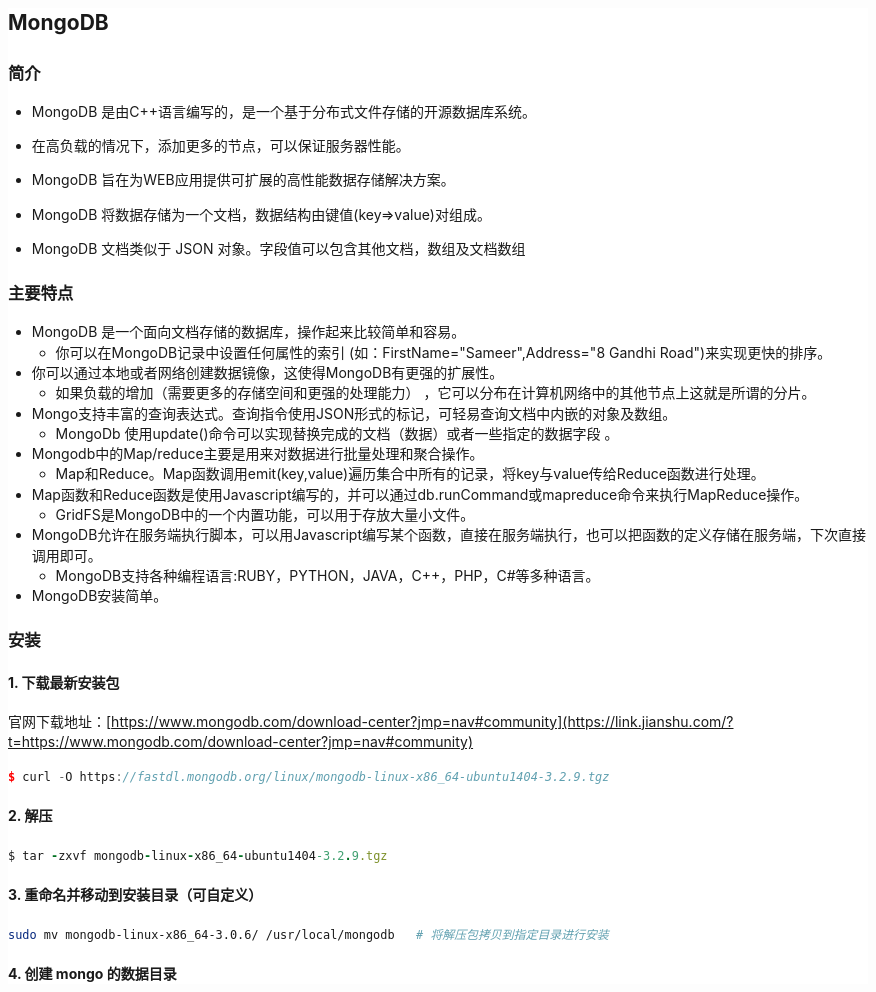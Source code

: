    
   
   ## MongoDB
   
   ### 简介
   
   + MongoDB 是由C++语言编写的，是一个基于分布式文件存储的开源数据库系统。
   
   + 在高负载的情况下，添加更多的节点，可以保证服务器性能。
   
   + MongoDB 旨在为WEB应用提供可扩展的高性能数据存储解决方案。
   
   + MongoDB 将数据存储为一个文档，数据结构由键值(key=>value)对组成。
   + MongoDB 文档类似于 JSON 对象。字段值可以包含其他文档，数组及文档数组
   
   ### 主要特点
   
- MongoDB 是一个面向文档存储的数据库，操作起来比较简单和容易。
   - 你可以在MongoDB记录中设置任何属性的索引 (如：FirstName="Sameer",Address="8 Gandhi Road")来实现更快的排序。
- 你可以通过本地或者网络创建数据镜像，这使得MongoDB有更强的扩展性。
   - 如果负载的增加（需要更多的存储空间和更强的处理能力） ，它可以分布在计算机网络中的其他节点上这就是所谓的分片。
- Mongo支持丰富的查询表达式。查询指令使用JSON形式的标记，可轻易查询文档中内嵌的对象及数组。
   - MongoDb 使用update()命令可以实现替换完成的文档（数据）或者一些指定的数据字段 。
- Mongodb中的Map/reduce主要是用来对数据进行批量处理和聚合操作。
   - Map和Reduce。Map函数调用emit(key,value)遍历集合中所有的记录，将key与value传给Reduce函数进行处理。
- Map函数和Reduce函数是使用Javascript编写的，并可以通过db.runCommand或mapreduce命令来执行MapReduce操作。
   - GridFS是MongoDB中的一个内置功能，可以用于存放大量小文件。
- MongoDB允许在服务端执行脚本，可以用Javascript编写某个函数，直接在服务端执行，也可以把函数的定义存储在服务端，下次直接调用即可。
   - MongoDB支持各种编程语言:RUBY，PYTHON，JAVA，C++，PHP，C#等多种语言。
- MongoDB安装简单。

### 安装

#### 1. 下载最新安装包

官网下载地址：[https://www.mongodb.com/download-center?jmp=nav#community](https://link.jianshu.com/?t=https://www.mongodb.com/download-center?jmp=nav#community)

```cpp
$ curl -O https://fastdl.mongodb.org/linux/mongodb-linux-x86_64-ubuntu1404-3.2.9.tgz
```

#### 2. 解压

```ruby
$ tar -zxvf mongodb-linux-x86_64-ubuntu1404-3.2.9.tgz
```

#### 3. 重命名并移动到安装目录（可自定义）

```bash
sudo mv mongodb-linux-x86_64-3.0.6/ /usr/local/mongodb   # 将解压包拷贝到指定目录进行安装
```

#### 4. 创建 mongo 的数据目录
